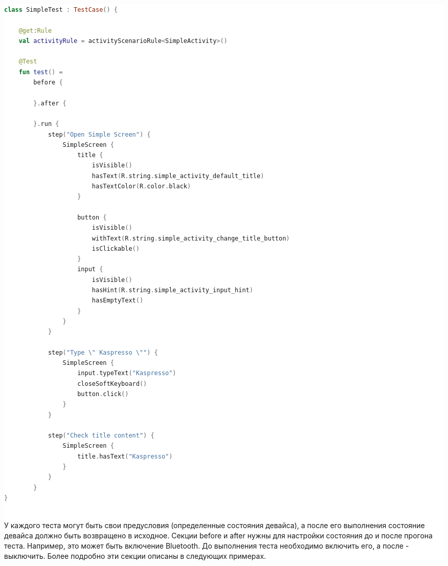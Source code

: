 ```kotlin
class SimpleTest : TestCase() {

    @get:Rule
    val activityRule = activityScenarioRule<SimpleActivity>()

    @Test
    fun test() =
        before {

        }.after {

        }.run {
            step("Open Simple Screen") {
                SimpleScreen {
                    title {
                        isVisible()
                        hasText(R.string.simple_activity_default_title)
                        hasTextColor(R.color.black)
                    }

                    button {
                        isVisible()
                        withText(R.string.simple_activity_change_title_button)
                        isClickable()
                    }
                    input {
                        isVisible()
                        hasHint(R.string.simple_activity_input_hint)
                        hasEmptyText()
                    }
                }
            }

            step("Type \" Kaspresso \"") {
                SimpleScreen {
                    input.typeText("Kaspresso")
                    closeSoftKeyboard()
                    button.click()
                }
            }

            step("Check title content") {
                SimpleScreen {
                    title.hasText("Kaspresso")
                }
            }
        }
}
```
<br> У каждого теста могут быть свои предусловия (определенные состояния девайса), а после его выполнения состояние девайса должно быть возвращено в исходное. Секции before и after нужны для настройки состояния до и после прогона теста. Например, это может быть включение Bluetooth. До выполнения теста необходимо включить его, а после - выключить. Более подробно эти секции описаны в следующих примерах. 